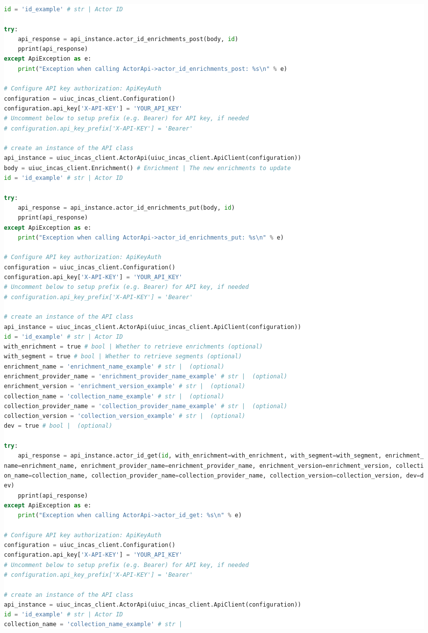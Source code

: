 ```python
id = 'id_example' # str | Actor ID

try:
    api_response = api_instance.actor_id_enrichments_post(body, id)
    pprint(api_response)
except ApiException as e:
    print("Exception when calling ActorApi->actor_id_enrichments_post: %s\n" % e)

# Configure API key authorization: ApiKeyAuth
configuration = uiuc_incas_client.Configuration()
configuration.api_key['X-API-KEY'] = 'YOUR_API_KEY'
# Uncomment below to setup prefix (e.g. Bearer) for API key, if needed
# configuration.api_key_prefix['X-API-KEY'] = 'Bearer'

# create an instance of the API class
api_instance = uiuc_incas_client.ActorApi(uiuc_incas_client.ApiClient(configuration))
body = uiuc_incas_client.Enrichment() # Enrichment | The new enrichments to update
id = 'id_example' # str | Actor ID

try:
    api_response = api_instance.actor_id_enrichments_put(body, id)
    pprint(api_response)
except ApiException as e:
    print("Exception when calling ActorApi->actor_id_enrichments_put: %s\n" % e)

# Configure API key authorization: ApiKeyAuth
configuration = uiuc_incas_client.Configuration()
configuration.api_key['X-API-KEY'] = 'YOUR_API_KEY'
# Uncomment below to setup prefix (e.g. Bearer) for API key, if needed
# configuration.api_key_prefix['X-API-KEY'] = 'Bearer'

# create an instance of the API class
api_instance = uiuc_incas_client.ActorApi(uiuc_incas_client.ApiClient(configuration))
id = 'id_example' # str | Actor ID
with_enrichment = true # bool | Whether to retrieve enrichments (optional)
with_segment = true # bool | Whether to retrieve segments (optional)
enrichment_name = 'enrichment_name_example' # str |  (optional)
enrichment_provider_name = 'enrichment_provider_name_example' # str |  (optional)
enrichment_version = 'enrichment_version_example' # str |  (optional)
collection_name = 'collection_name_example' # str |  (optional)
collection_provider_name = 'collection_provider_name_example' # str |  (optional)
collection_version = 'collection_version_example' # str |  (optional)
dev = true # bool |  (optional)

try:
    api_response = api_instance.actor_id_get(id, with_enrichment=with_enrichment, with_segment=with_segment, enrichment_name=enrichment_name, enrichment_provider_name=enrichment_provider_name, enrichment_version=enrichment_version, collection_name=collection_name, collection_provider_name=collection_provider_name, collection_version=collection_version, dev=dev)
    pprint(api_response)
except ApiException as e:
    print("Exception when calling ActorApi->actor_id_get: %s\n" % e)

# Configure API key authorization: ApiKeyAuth
configuration = uiuc_incas_client.Configuration()
configuration.api_key['X-API-KEY'] = 'YOUR_API_KEY'
# Uncomment below to setup prefix (e.g. Bearer) for API key, if needed
# configuration.api_key_prefix['X-API-KEY'] = 'Bearer'

# create an instance of the API class
api_instance = uiuc_incas_client.ActorApi(uiuc_incas_client.ApiClient(configuration))
id = 'id_example' # str | Actor ID
collection_name = 'collection_name_example' # str | 
```
